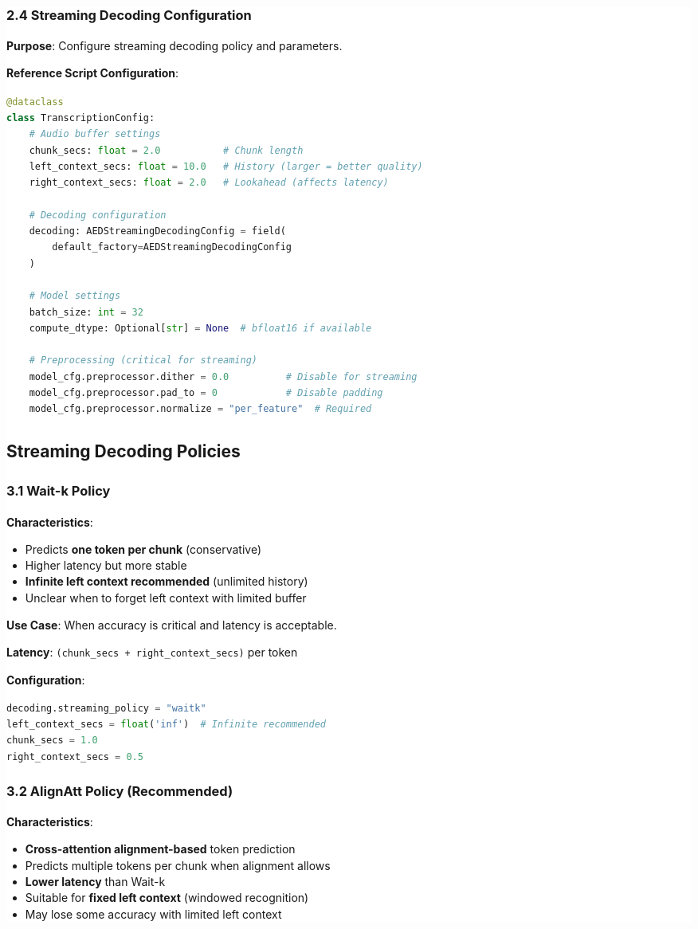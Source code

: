 ### 2.4 Streaming Decoding Configuration

**Purpose**: Configure streaming decoding policy and parameters.

**Reference Script Configuration**:
```python
@dataclass
class TranscriptionConfig:
    # Audio buffer settings
    chunk_secs: float = 2.0           # Chunk length
    left_context_secs: float = 10.0   # History (larger = better quality)
    right_context_secs: float = 2.0   # Lookahead (affects latency)

    # Decoding configuration
    decoding: AEDStreamingDecodingConfig = field(
        default_factory=AEDStreamingDecodingConfig
    )

    # Model settings
    batch_size: int = 32
    compute_dtype: Optional[str] = None  # bfloat16 if available

    # Preprocessing (critical for streaming)
    model_cfg.preprocessor.dither = 0.0          # Disable for streaming
    model_cfg.preprocessor.pad_to = 0            # Disable padding
    model_cfg.preprocessor.normalize = "per_feature"  # Required
```

## Streaming Decoding Policies

### 3.1 Wait-k Policy

**Characteristics**:
- Predicts **one token per chunk** (conservative)
- Higher latency but more stable
- **Infinite left context recommended** (unlimited history)
- Unclear when to forget left context with limited buffer

**Use Case**: When accuracy is critical and latency is acceptable.

**Latency**: `(chunk_secs + right_context_secs)` per token

**Configuration**:
```python
decoding.streaming_policy = "waitk"
left_context_secs = float('inf')  # Infinite recommended
chunk_secs = 1.0
right_context_secs = 0.5
```

### 3.2 AlignAtt Policy (Recommended)

**Characteristics**:
- **Cross-attention alignment-based** token prediction
- Predicts multiple tokens per chunk when alignment allows
- **Lower latency** than Wait-k
- Suitable for **fixed left context** (windowed recognition)
- May lose some accuracy with limited left context
